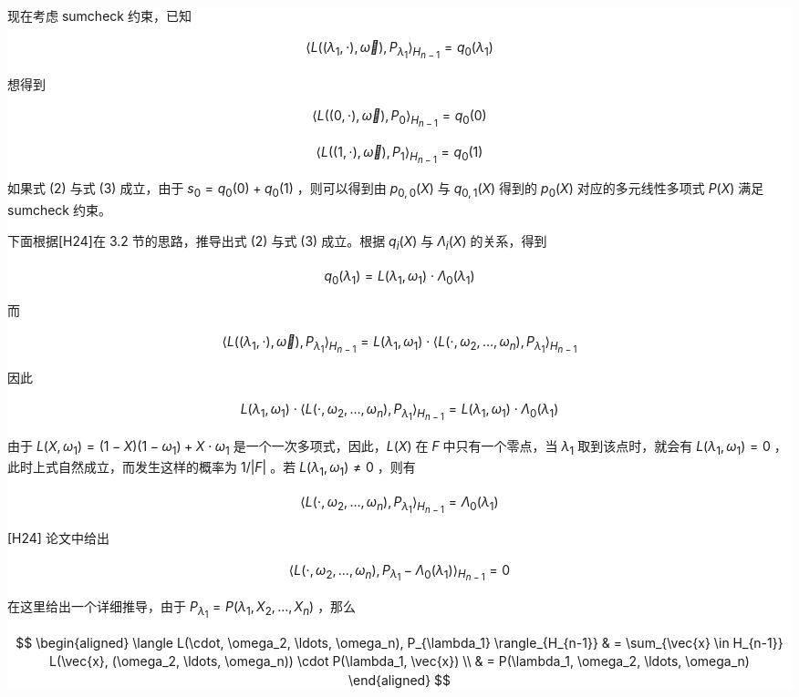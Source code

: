 现在考虑 sumcheck 约束，已知

$$
\langle L((\lambda_1, \cdot), \vec{\omega}), P_{\lambda_1} \rangle_{H_{n-1}} = q_0(\lambda_1)
$$

想得到

$$
\langle L((0, \cdot), \vec{\omega}), P_{0} \rangle_{H_{n-1}} = q_0(0) \tag{2}
$$

$$
\langle L((1, \cdot), \vec{\omega}), P_{1} \rangle_{H_{n-1}} = q_0(1) \tag{3}
$$

如果式 $(2)$ 与式 $(3)$ 成立，由于 $s_0 = q_0(0) + q_0(1)$ ，则可以得到由 $p_{0,0}(X)$ 与 $q_{0,1}(X)$ 得到的 $p_0(X)$ 对应的多元线性多项式 $P(X)$ 满足 sumcheck 约束。

下面根据[H24]在 3.2 节的思路，推导出式 $(2)$ 与式 $(3)$ 成立。根据 $q_i(X)$ 与 $\Lambda_i(X)$ 的关系，得到

$$
q_0(\lambda_1) = L(\lambda_1, \omega_1)  \cdot \Lambda_0(\lambda_1)
$$

而 

$$
\langle L((\lambda_1, \cdot), \vec{\omega}), P_{\lambda_1} \rangle_{H_{n-1}}  = L(\lambda_1, \omega_1) \cdot \langle L(\cdot, \omega_2, \ldots, \omega_n), P_{\lambda_1} \rangle_{H_{n-1}} 
$$

因此

$$
L(\lambda_1, \omega_1) \cdot \langle L(\cdot, \omega_2, \ldots, \omega_n), P_{\lambda_1} \rangle_{H_{n-1}}  = L(\lambda_1, \omega_1)  \cdot \Lambda_0(\lambda_1)
$$

由于 $L(X, \omega_1) = (1 - X)(1 - \omega_1) + X \cdot \omega_1$ 是一个一次多项式，因此，$L(X)$ 在 $F$ 中只有一个零点，当 $\lambda_1$ 取到该点时，就会有 $L(\lambda_1, \omega_1) = 0$ ，此时上式自然成立，而发生这样的概率为 $1 / |F|$ 。若 $L(\lambda_1, \omega_1) \neq 0$ ，则有

$$
\langle L(\cdot, \omega_2, \ldots, \omega_n), P_{\lambda_1} \rangle_{H_{n-1}} = \Lambda_0(\lambda_1)
$$

[H24] 论文中给出

$$
\langle L(\cdot, \omega_2, \ldots, \omega_n), P_{\lambda_1} - \Lambda_0(\lambda_1)  \rangle_{H_{n-1}} = 0 \tag{4}
$$

在这里给出一个详细推导，由于 $P_{\lambda_1} = P(\lambda_1, X_2, \ldots, X_n)$ ，那么

$$
\begin{aligned}
	\langle L(\cdot, \omega_2, \ldots, \omega_n), P_{\lambda_1}  \rangle_{H_{n-1}} & = \sum_{\vec{x} \in H_{n-1}} L(\vec{x}, (\omega_2, \ldots, \omega_n)) \cdot P(\lambda_1, \vec{x}) \\
	& = P(\lambda_1, \omega_2, \ldots, \omega_n)
\end{aligned}
$$
